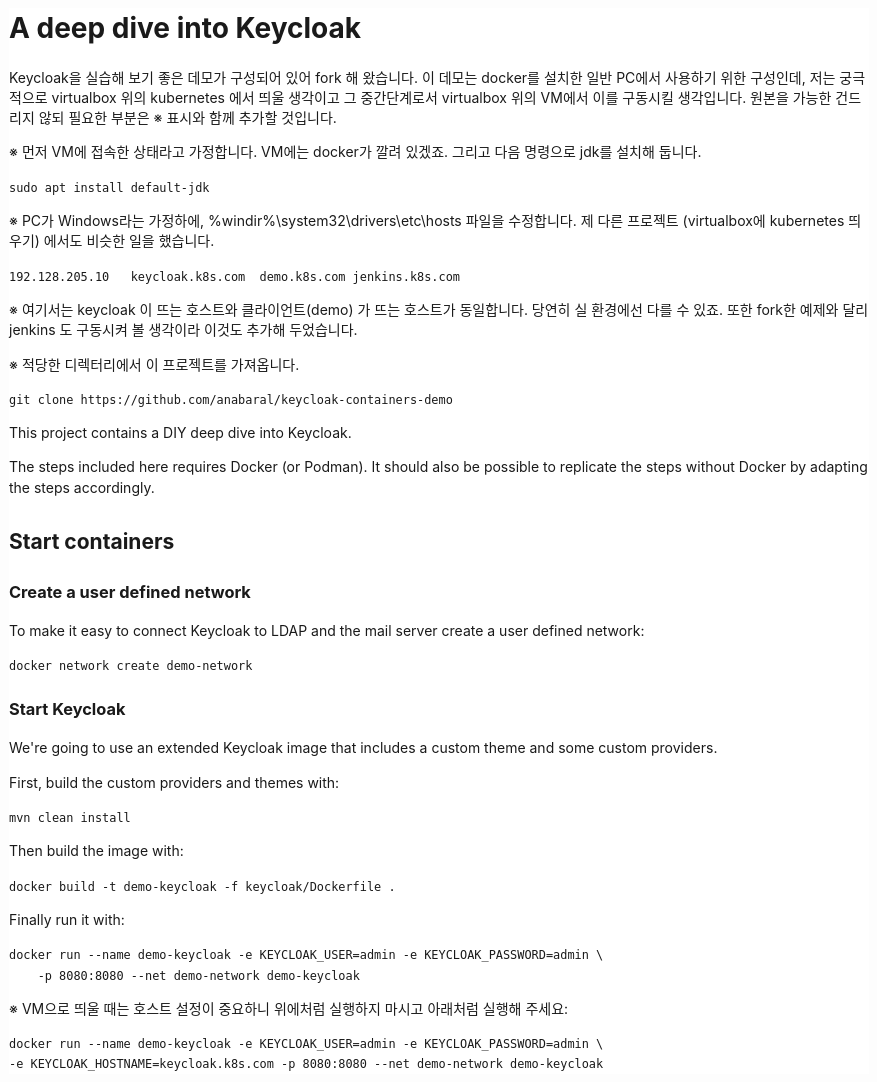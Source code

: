 # A deep dive into Keycloak

Keycloak을 실습해 보기 좋은 데모가 구성되어 있어 fork 해 왔습니다.
이 데모는 docker를 설치한 일반 PC에서 사용하기 위한 구성인데, 저는 궁극적으로 virtualbox 위의 kubernetes 에서 띄울 생각이고 
그 중간단계로서 virtualbox 위의 VM에서 이를 구동시킬 생각입니다. 원본을 가능한 건드리지 않되 필요한 부분은 ※ 표시와 함께 추가할 것입니다.

※ 먼저 VM에 접속한 상태라고 가정합니다. VM에는 docker가 깔려 있겠죠.
   그리고 다음 명령으로 jdk를 설치해 둡니다.
<pre><code>sudo apt install default-jdk </code></pre>

※ PC가 Windows라는 가정하에, %windir%\system32\drivers\etc\hosts 파일을 수정합니다. 제 다른 프로젝트 (virtualbox에 kubernetes 띄우기) 에서도 비슷한 일을 했습니다. 
<pre><code>192.128.205.10   keycloak.k8s.com  demo.k8s.com jenkins.k8s.com </code></pre>

※ 여기서는 keycloak 이 뜨는 호스트와 클라이언트(demo) 가 뜨는 호스트가 동일합니다. 당연히 실 환경에선 다를 수 있죠.
   또한 fork한 예제와 달리 jenkins 도 구동시켜 볼 생각이라 이것도 추가해 두었습니다.

※ 적당한 디렉터리에서 이 프로젝트를 가져옵니다.
<pre><code>git clone https://github.com/anabaral/keycloak-containers-demo</code></pre>

This project contains a DIY deep dive into Keycloak.

The steps included here requires Docker (or Podman). It should also be possible to replicate the steps without Docker by
adapting the steps accordingly.


## Start containers

### Create a user defined network

To make it easy to connect Keycloak to LDAP and the mail server create a user defined network:

    docker network create demo-network

### Start Keycloak

We're going to use an extended Keycloak image that includes a custom theme and some custom providers.

First, build the custom providers and themes with:

    mvn clean install

Then build the image with:
    
    docker build -t demo-keycloak -f keycloak/Dockerfile .

Finally run it with:

    docker run --name demo-keycloak -e KEYCLOAK_USER=admin -e KEYCLOAK_PASSWORD=admin \
        -p 8080:8080 --net demo-network demo-keycloak

※ VM으로 띄울 때는 호스트 설정이 중요하니 위에처럼 실행하지 마시고 아래처럼 실행해 주세요:
<pre><code>docker run --name demo-keycloak -e KEYCLOAK_USER=admin -e KEYCLOAK_PASSWORD=admin \
-e KEYCLOAK_HOSTNAME=keycloak.k8s.com -p 8080:8080 --net demo-network demo-keycloak </code></pre>
